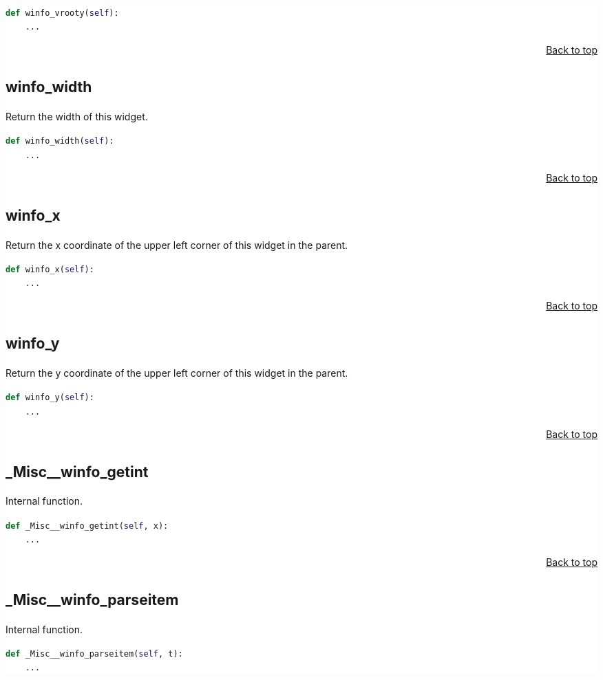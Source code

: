 ```python
def winfo_vrooty(self):
    ...
```

<p align="right"><a href="##methods-within-mega">Back to top</a></p>

## winfo\_width
Return the width of this widget.

```python
def winfo_width(self):
    ...
```

<p align="right"><a href="##methods-within-mega">Back to top</a></p>

## winfo\_x
Return the x coordinate of the upper left corner of this widget
in the parent.

```python
def winfo_x(self):
    ...
```

<p align="right"><a href="##methods-within-mega">Back to top</a></p>

## winfo\_y
Return the y coordinate of the upper left corner of this widget
in the parent.

```python
def winfo_y(self):
    ...
```

<p align="right"><a href="##methods-within-mega">Back to top</a></p>

## \_Misc\_\_winfo\_getint
Internal function.

```python
def _Misc__winfo_getint(self, x):
    ...
```

<p align="right"><a href="##methods-within-mega">Back to top</a></p>

## \_Misc\_\_winfo\_parseitem
Internal function.

```python
def _Misc__winfo_parseitem(self, t):
    ...
```

